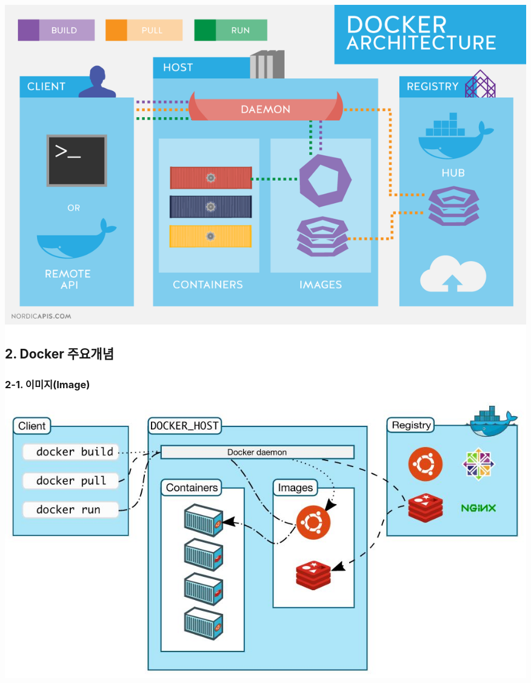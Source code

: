 ![img](../.vuepress/public/images/img-docker/Docker_Architecture.png)  

## 2. Docker 주요개념

### 2-1. 이미지(Image)  

![img](../.vuepress/public/images/img-docker/architecture2.png)  
